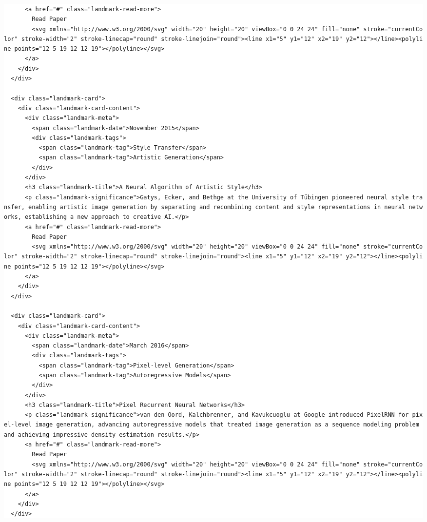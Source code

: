          <a href="#" class="landmark-read-more">
            Read Paper
            <svg xmlns="http://www.w3.org/2000/svg" width="20" height="20" viewBox="0 0 24 24" fill="none" stroke="currentColor" stroke-width="2" stroke-linecap="round" stroke-linejoin="round"><line x1="5" y1="12" x2="19" y2="12"></line><polyline points="12 5 19 12 12 19"></polyline></svg>
          </a>
        </div>
      </div>

      <div class="landmark-card">
        <div class="landmark-card-content">
          <div class="landmark-meta">
            <span class="landmark-date">November 2015</span>
            <div class="landmark-tags">
              <span class="landmark-tag">Style Transfer</span>
              <span class="landmark-tag">Artistic Generation</span>
            </div>
          </div>
          <h3 class="landmark-title">A Neural Algorithm of Artistic Style</h3>
          <p class="landmark-significance">Gatys, Ecker, and Bethge at the University of Tübingen pioneered neural style transfer, enabling artistic image generation by separating and recombining content and style representations in neural networks, establishing a new approach to creative AI.</p>
          <a href="#" class="landmark-read-more">
            Read Paper
            <svg xmlns="http://www.w3.org/2000/svg" width="20" height="20" viewBox="0 0 24 24" fill="none" stroke="currentColor" stroke-width="2" stroke-linecap="round" stroke-linejoin="round"><line x1="5" y1="12" x2="19" y2="12"></line><polyline points="12 5 19 12 12 19"></polyline></svg>
          </a>
        </div>
      </div>

      <div class="landmark-card">
        <div class="landmark-card-content">
          <div class="landmark-meta">
            <span class="landmark-date">March 2016</span>
            <div class="landmark-tags">
              <span class="landmark-tag">Pixel-level Generation</span>
              <span class="landmark-tag">Autoregressive Models</span>
            </div>
          </div>
          <h3 class="landmark-title">Pixel Recurrent Neural Networks</h3>
          <p class="landmark-significance">van den Oord, Kalchbrenner, and Kavukcuoglu at Google introduced PixelRNN for pixel-level image generation, advancing autoregressive models that treated image generation as a sequence modeling problem and achieving impressive density estimation results.</p>
          <a href="#" class="landmark-read-more">
            Read Paper
            <svg xmlns="http://www.w3.org/2000/svg" width="20" height="20" viewBox="0 0 24 24" fill="none" stroke="currentColor" stroke-width="2" stroke-linecap="round" stroke-linejoin="round"><line x1="5" y1="12" x2="19" y2="12"></line><polyline points="12 5 19 12 12 19"></polyline></svg>
          </a>
        </div>
      </div>
